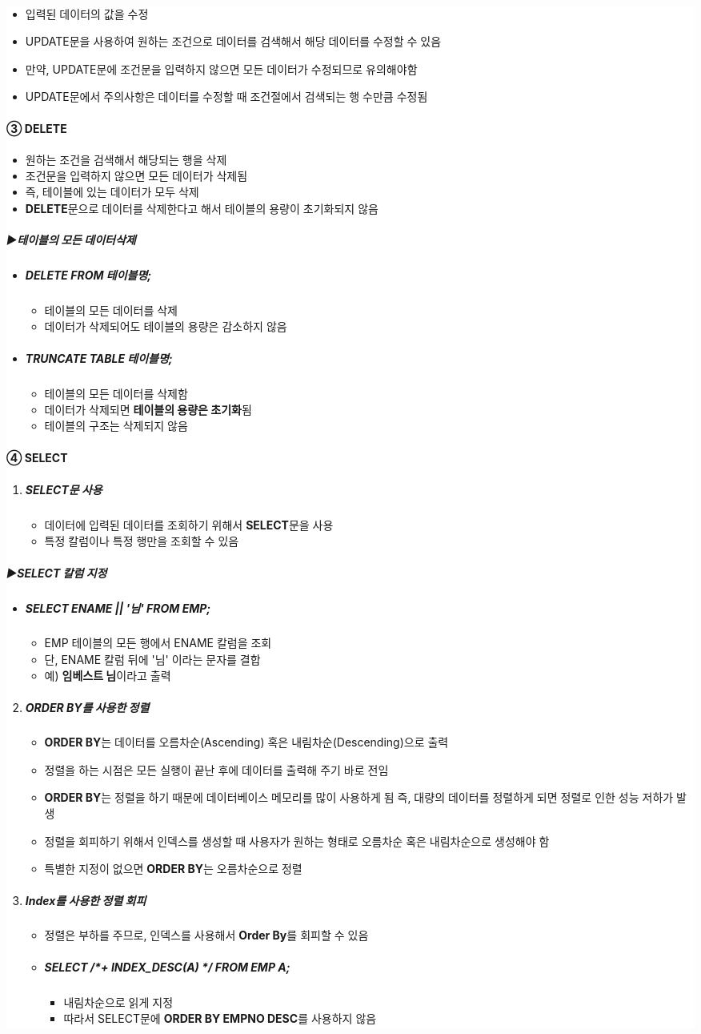 - 입력된 데이터의 값을 수정
- UPDATE문을 사용하여 원하는 조건으로 데이터를 검색해서 해당 데이터를 수정할 수 있음
- 만약, UPDATE문에 조건문을 입력하지 않으면 모든 데이터가 수정되므로 유의해야함

- UPDATE문에서 주의사항은 데이터를 수정할 때 조건절에서 검색되는 행 수만큼 수정됨

#### ③ DELETE

- 원하는 조건을 검색해서 해당되는 행을 삭제
- 조건문을 입력하지 않으면 모든 데이터가 삭제됨
- 즉, 테이블에 있는 데이터가 모두 삭제
- <b>DELETE</b>문으로 데이터를 삭제한다고 해서 테이블의 용량이 초기화되지 않음

##### ▶테이블의 모든 데이터삭제

- ##### DELETE FROM 테이블명;

  - 테이블의 모든 데이터를 삭제
  - 데이터가 삭제되어도 테이블의 용량은 감소하지 않음

- ##### TRUNCATE TABLE 테이블명;

  - 테이블의 모든 데이터를 삭제함
  - 데이터가 삭제되면 <b>테이블의 용량은 초기화</b>됨
  - 테이블의 구조는 삭제되지 않음

#### ④ SELECT

1. ##### SELECT문 사용

   - 데이터에 입력된 데이터를 조회하기 위해서 <b>SELECT</b>문을 사용
   - 특정 칼럼이나 특정 행만을 조회할 수 있음

##### ▶SELECT 칼럼 지정

- ##### SELECT ENAME || '님' FROM EMP;

  - EMP 테이블의 모든 행에서 ENAME 칼럼을 조회
  - 단, ENAME 칼럼 뒤에 '님' 이라는 문자를 결합
  - 예) <b>임베스트 님</b>이라고 출력

2. ##### ORDER BY를 사용한 정렬

   - <b>ORDER BY</b>는 데이터를 오름차순(Ascending) 혹은 내림차순(Descending)으로 출력

   - 정렬을 하는 시점은 모든 실행이 끝난 후에 데이터를 출력해 주기 바로 전임
   - <b>ORDER BY</b>는 정렬을 하기 때문에 데이터베이스 메모리를 많이 사용하게 됨
     즉, 대량의 데이터를 정렬하게 되면 정렬로 인한 성능 저하가 발생
   - 정렬을 회피하기 위해서 인덱스를 생성할 때 사용자가 원하는 형태로 오름차순 혹은 내림차순으로 생성해야 함
   - 특별한 지정이 없으면 <b>ORDER BY</b>는 오름차순으로 정렬

3. ##### Index를 사용한 정렬 회피

   - 정렬은 부하를 주므로, 인덱스를 사용해서 <b>Order By</b>를 회피할 수 있음

   - ##### SELECT /*+ INDEX_DESC(A) */ FROM EMP A;

     - 내림차순으로 읽게 지정
     - 따라서 SELECT문에 <b>ORDER BY EMPNO DESC</b>를 사용하지 않음
